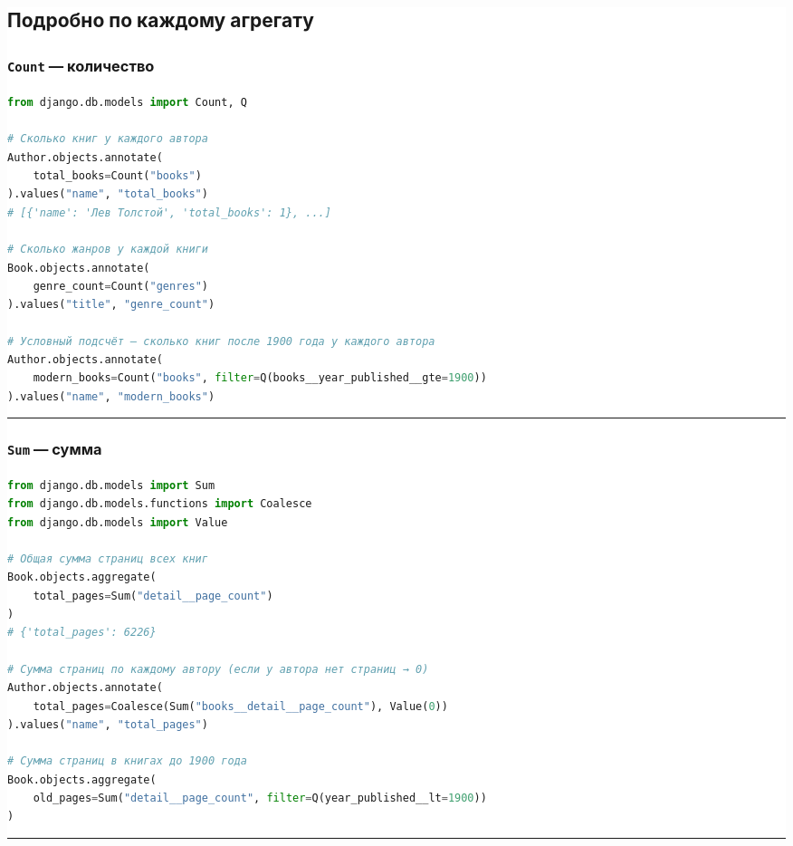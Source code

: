
## Подробно по каждому агрегату

### `Count` — количество

```python
from django.db.models import Count, Q

# Сколько книг у каждого автора
Author.objects.annotate(
    total_books=Count("books")
).values("name", "total_books")
# [{'name': 'Лев Толстой', 'total_books': 1}, ...]

# Сколько жанров у каждой книги
Book.objects.annotate(
    genre_count=Count("genres")
).values("title", "genre_count")

# Условный подсчёт — сколько книг после 1900 года у каждого автора
Author.objects.annotate(
    modern_books=Count("books", filter=Q(books__year_published__gte=1900))
).values("name", "modern_books")
```

---

### `Sum` — сумма

```python
from django.db.models import Sum
from django.db.models.functions import Coalesce
from django.db.models import Value

# Общая сумма страниц всех книг
Book.objects.aggregate(
    total_pages=Sum("detail__page_count")
)
# {'total_pages': 6226}

# Сумма страниц по каждому автору (если у автора нет страниц → 0)
Author.objects.annotate(
    total_pages=Coalesce(Sum("books__detail__page_count"), Value(0))
).values("name", "total_pages")

# Сумма страниц в книгах до 1900 года
Book.objects.aggregate(
    old_pages=Sum("detail__page_count", filter=Q(year_published__lt=1900))
)
```

---
